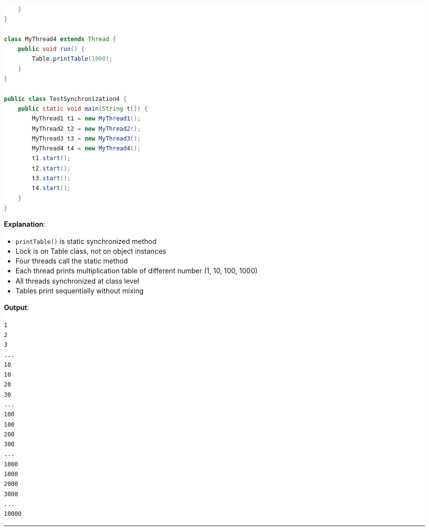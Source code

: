 ```java
    }
}

class MyThread4 extends Thread { 
    public void run() { 
        Table.printTable(1000); 
    }
}

public class TestSynchronization4 {
    public static void main(String t[]) {
        MyThread1 t1 = new MyThread1();
        MyThread2 t2 = new MyThread2();
        MyThread3 t3 = new MyThread3();
        MyThread4 t4 = new MyThread4();
        t1.start();
        t2.start();
        t3.start();
        t4.start(); 
    }
}
```

**Explanation**:
- `printTable()` is static synchronized method
- Lock is on Table class, not on object instances
- Four threads call the static method
- Each thread prints multiplication table of different number (1, 10, 100, 1000)
- All threads synchronized at class level
- Tables print sequentially without mixing

**Output**:
```
1
2
3
...
10
10
20
30
...
100
100
200
300
...
1000
1000
2000
3000
...
10000
```

---